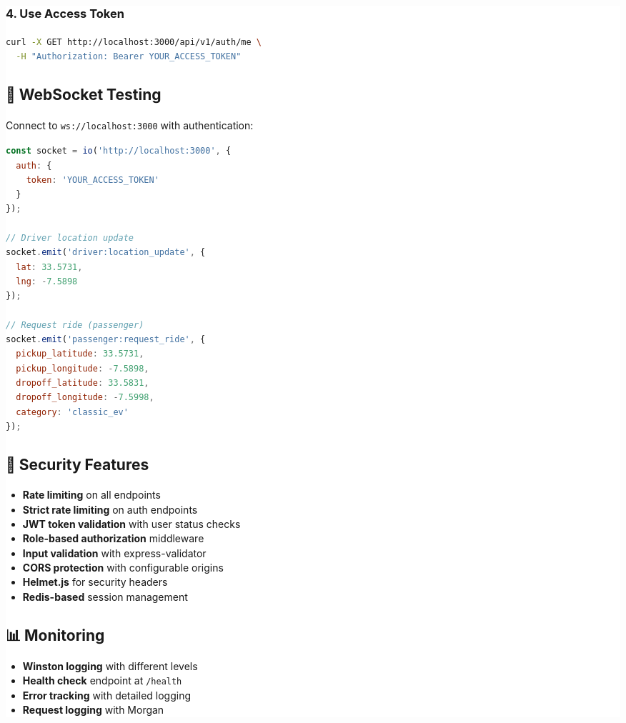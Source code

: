 ### 4. Use Access Token
```bash
curl -X GET http://localhost:3000/api/v1/auth/me \
  -H "Authorization: Bearer YOUR_ACCESS_TOKEN"
```

## 🔌 WebSocket Testing

Connect to `ws://localhost:3000` with authentication:

```javascript
const socket = io('http://localhost:3000', {
  auth: {
    token: 'YOUR_ACCESS_TOKEN'
  }
});

// Driver location update
socket.emit('driver:location_update', {
  lat: 33.5731,
  lng: -7.5898
});

// Request ride (passenger)
socket.emit('passenger:request_ride', {
  pickup_latitude: 33.5731,
  pickup_longitude: -7.5898,
  dropoff_latitude: 33.5831,
  dropoff_longitude: -7.5998,
  category: 'classic_ev'
});
```

## 🔐 Security Features

- **Rate limiting** on all endpoints
- **Strict rate limiting** on auth endpoints
- **JWT token validation** with user status checks
- **Role-based authorization** middleware
- **Input validation** with express-validator
- **CORS protection** with configurable origins
- **Helmet.js** for security headers
- **Redis-based** session management

## 📊 Monitoring

- **Winston logging** with different levels
- **Health check** endpoint at `/health`
- **Error tracking** with detailed logging
- **Request logging** with Morgan
